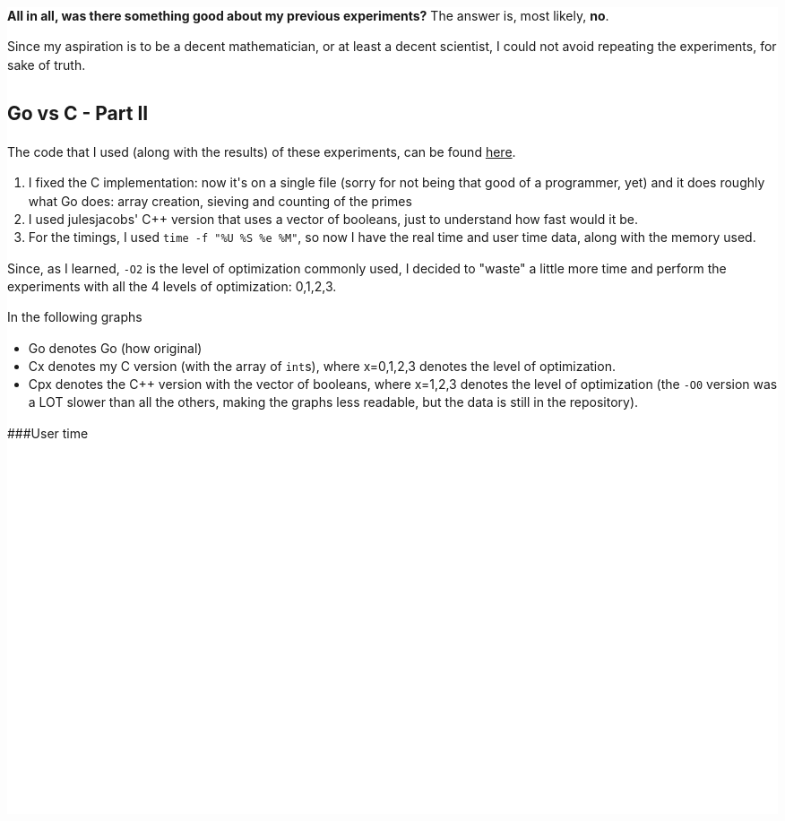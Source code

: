 **All in all, was there something good about my previous experiments?** The answer is, most likely, **no**.

Since my aspiration is to be a decent mathematician, or at least a decent scientist, I could not avoid repeating the experiments, for sake of truth.

## Go vs C - Part II

The code that I used (along with the results) of these experiments, can be found [here](https://github.com/Heliosmaster/Sieving--Go-vs-C).

1. I fixed the C implementation: now it's on a single file (sorry for not being that good of a programmer, yet) and it does roughly what Go does: array creation, sieving and counting of the primes
2. I used julesjacobs' C++ version that uses a vector of booleans, just to understand how fast would it be.
3. For the timings, I used `time -f "%U %S %e %M"`, so now I have the real time and user time data, along with the memory used.

Since, as I learned, `-O2` is the level of optimization commonly used, I decided to "waste" a little more time and perform the experiments with all the 4 levels of optimization: 0,1,2,3.

In the following graphs

* Go denotes Go (how original)
* Cx denotes my C version (with the array of `int`s), where x=0,1,2,3 denotes the level of optimization.
* Cpx denotes the C++ version with the vector of booleans, where x=1,2,3 denotes the level of optimization (the `-O0` version was a LOT slower than all the others, making the graphs less readable, but the data is still in the repository).

###User time

<script type="text/javascript" src="https://www.google.com/jsapi"></script>
<script type="text/javascript">
      google.load("visualization", "1", {packages:["corechart"]});
      google.setOnLoadCallback(drawChart);
      function drawChart() {
        var data = google.visualization.arrayToDataTable([
          ['', 'C0', 'C1','C2','C3','Cp1','Cp2','Cp3','Go'],
          ['10^8',  1.89,1.44,1.41,1.4,0.93,0.82,0.82,1.86], 
        ]);

        var options = {
//          title: 'C vs. Go',
//	  colors: ['#EC5536','#2B63DA','#50C41E'],
          hAxis: {title: 'Time (in seconds) to find the correct number of primes below the threshold',minValue:0} 
        };

        var chart = new google.visualization.BarChart(document.getElementById('chart_div'));
        chart.draw(data, options);
      }
</script>

<div id="chart_div" style="width: 800px; height: 400px;margin-bottom:10px"></div>
